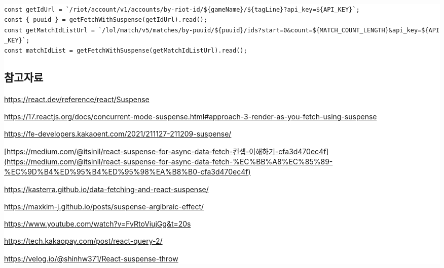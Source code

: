```tsx
const getIdUrl = `/riot/account/v1/accounts/by-riot-id/${gameName}/${tagLine}?api_key=${API_KEY}`;
const { puuid } = getFetchWithSuspense(getIdUrl).read();
const getMatchIdListUrl = `/lol/match/v5/matches/by-puuid/${puuid}/ids?start=0&count=${MATCH_COUNT_LENGTH}&api_key=${API_KEY}`;
const matchIdList = getFetchWithSuspense(getMatchIdListUrl).read();
```

## 참고자료

https://react.dev/reference/react/Suspense

https://17.reactjs.org/docs/concurrent-mode-suspense.html#approach-3-render-as-you-fetch-using-suspense

https://fe-developers.kakaoent.com/2021/211127-211209-suspense/

[https://medium.com/@itsinil/react-suspense-for-async-data-fetch-컨셉-이해하기-cfa3d470ec4f](https://medium.com/@itsinil/react-suspense-for-async-data-fetch-%EC%BB%A8%EC%85%89-%EC%9D%B4%ED%95%B4%ED%95%98%EA%B8%B0-cfa3d470ec4f)

https://kasterra.github.io/data-fetching-and-react-suspense/

https://maxkim-j.github.io/posts/suspense-argibraic-effect/

https://www.youtube.com/watch?v=FvRtoViujGg&t=20s

https://tech.kakaopay.com/post/react-query-2/

https://velog.io/@shinhw371/React-suspense-throw
